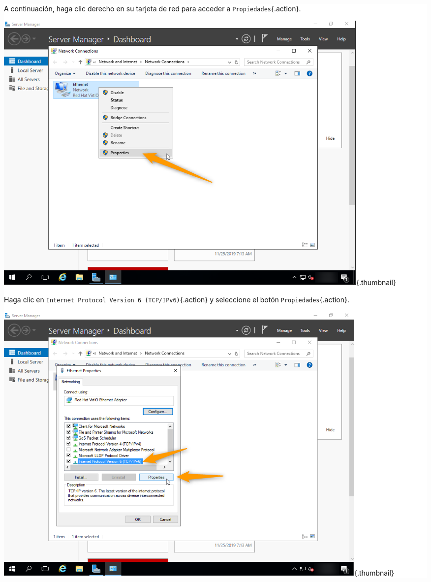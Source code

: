 A continuación, haga clic derecho en su tarjeta de red para acceder a `Propiedades`{.action}.

![public-cloud ipv6](images/pcipv64.png){.thumbnail}

Haga clic en `Internet Protocol Version 6 (TCP/IPv6)`{.action} y seleccione el botón `Propiedades`{.action}.

![public-cloud ipv6](images/pcipv65.png){.thumbnail}
